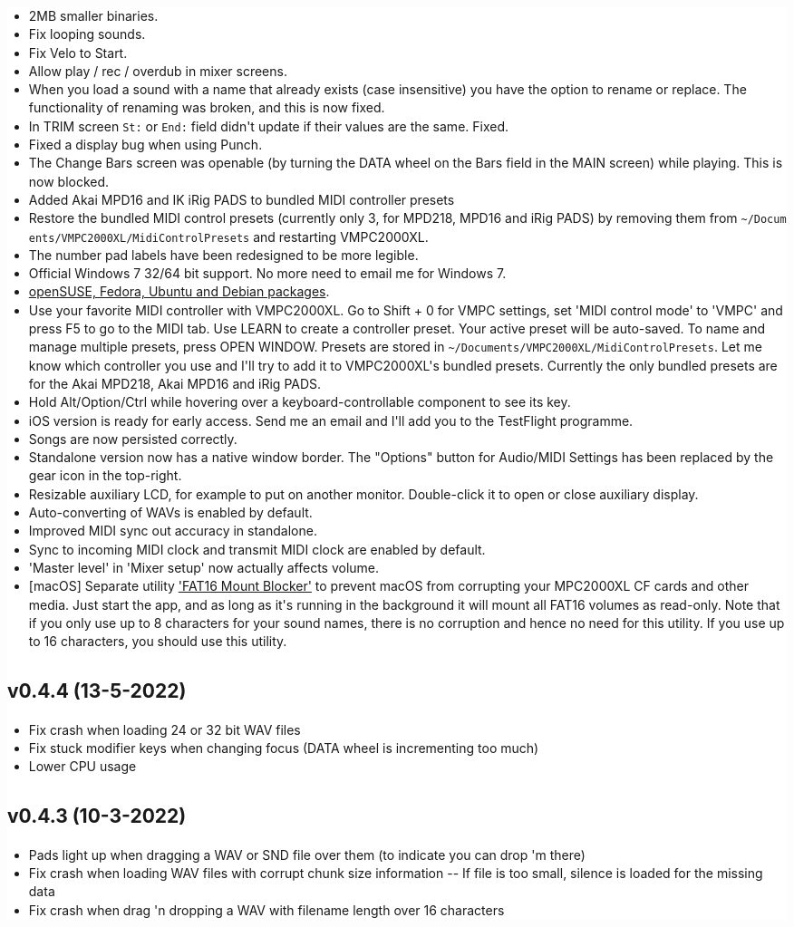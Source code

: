 * 2MB smaller binaries.
* Fix looping sounds.
* Fix Velo to Start.
* Allow play / rec / overdub in mixer screens.
* When you load a sound with a name that already exists (case insensitive) you have the option to rename or replace. The functionality of renaming was broken, and this is now fixed.
* In TRIM screen `St:` or `End:` field didn't update if their values are the same. Fixed.
* Fixed a display bug when using Punch.
* The Change Bars screen was openable (by turning the DATA wheel on the Bars field in the MAIN screen) while playing. This is now blocked.
* Added Akai MPD16 and IK iRig PADS to bundled MIDI controller presets
* Restore the bundled MIDI control presets (currently only 3, for MPD218, MPD16 and iRig PADS) by removing them from `~/Documents/VMPC2000XL/MidiControlPresets` and restarting VMPC2000XL.
* The number pad labels have been redesigned to be more legible.
* Official Windows 7 32/64 bit support. No more need to email me for Windows 7.
* [openSUSE, Fedora, Ubuntu and Debian packages]( https://software.opensuse.org//download.html?project=multimedia%3Aproaudio&package=vmpc2000xl).
* Use your favorite MIDI controller with VMPC2000XL. Go to Shift + 0 for VMPC settings, set 'MIDI control mode' to 'VMPC' and press F5 to go to the MIDI tab. Use LEARN to create a controller preset. Your active preset will be auto-saved. To name and manage multiple presets, press OPEN WINDOW. Presets are stored in `~/Documents/VMPC2000XL/MidiControlPresets`. Let me know which controller you use and I'll try to add it to VMPC2000XL's bundled presets. Currently the only bundled presets are for the Akai MPD218, Akai MPD16 and iRig PADS.
* Hold Alt/Option/Ctrl while hovering over a keyboard-controllable component to see its key.
* iOS version is ready for early access. Send me an email and I'll add you to the TestFlight programme.
* Songs are now persisted correctly.
* Standalone version now has a native window border. The "Options" button for Audio/MIDI Settings has been replaced by the gear icon in the top-right.
* Resizable auxiliary LCD, for example to put on another monitor. Double-click it to open or close auxiliary display.
* Auto-converting of WAVs is enabled by default.
* Improved MIDI sync out accuracy in standalone.
* Sync to incoming MIDI clock and transmit MIDI clock are enabled by default.
* 'Master level' in 'Mixer setup' now actually affects volume.
* [macOS] Separate utility ['FAT16 Mount Blocker'](https://drive.google.com/file/d/1xTA4-yKwb0oVeSN1okQbWHkYMRW-aaSg/view?usp=sharing) to prevent macOS from corrupting your MPC2000XL CF cards and other media. Just start the app, and as long as it's running in the background it will mount all FAT16 volumes as read-only. Note that if you only use up to 8 characters for your sound names, there is no corruption and hence no need for this utility. If you use up to 16 characters, you should use this utility.

## v0.4.4 (13-5-2022)
* Fix crash when loading 24 or 32 bit WAV files
* Fix stuck modifier keys when changing focus (DATA wheel is incrementing too much)
* Lower CPU usage

## v0.4.3 (10-3-2022)
* Pads light up when dragging a WAV or SND file over them (to indicate you can drop 'm there)
* Fix crash when loading WAV files with corrupt chunk size information -- If file is too small, silence is loaded for the missing data
* Fix crash when drag 'n dropping a WAV with filename length over 16 characters
